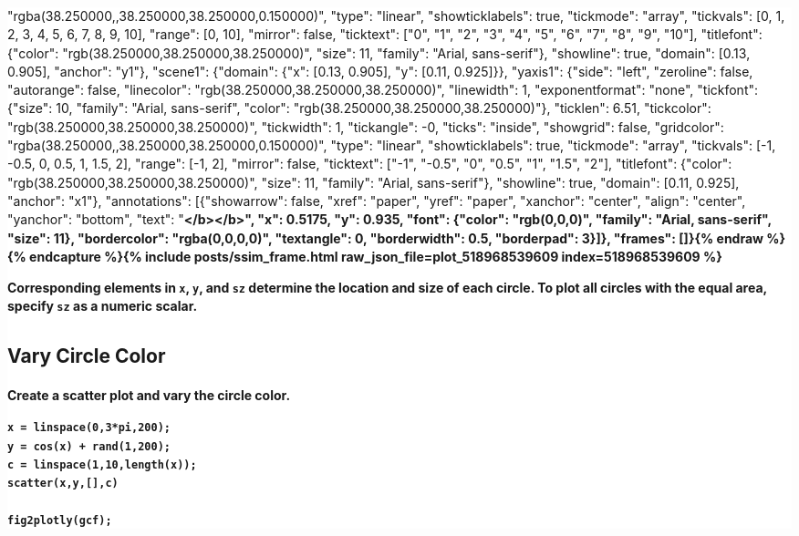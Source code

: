 "rgba(38.250000,,38.250000,38.250000,0.150000)", "type": "linear", "showticklabels": true, "tickmode": "array", "tickvals": [0, 1, 2, 3, 4, 5, 6, 7, 8, 9, 10], "range": [0, 10], "mirror": false, "ticktext": ["0", "1", "2", "3", "4", "5", "6", "7", "8", "9", "10"], "titlefont": {"color": "rgb(38.250000,38.250000,38.250000)", "size": 11, "family": "Arial, sans-serif"}, "showline": true, "domain": [0.13, 0.905], "anchor": "y1"}, "scene1": {"domain": {"x": [0.13, 0.905], "y": [0.11, 0.925]}}, "yaxis1": {"side": "left", "zeroline": false, "autorange": false, "linecolor": "rgb(38.250000,38.250000,38.250000)", "linewidth": 1, "exponentformat": "none", "tickfont": {"size": 10, "family": "Arial, sans-serif", "color": "rgb(38.250000,38.250000,38.250000)"}, "ticklen": 6.51, "tickcolor": "rgb(38.250000,38.250000,38.250000)", "tickwidth": 1, "tickangle": -0, "ticks": "inside", "showgrid": false, "gridcolor": "rgba(38.250000,,38.250000,38.250000,0.150000)", "type": "linear", "showticklabels": true, "tickmode": "array", "tickvals": [-1, -0.5, 0, 0.5, 1, 1.5, 2], "range": [-1, 2], "mirror": false, "ticktext": ["-1", "-0.5", "0", "0.5", "1", "1.5", "2"], "titlefont": {"color": "rgb(38.250000,38.250000,38.250000)", "size": 11, "family": "Arial, sans-serif"}, "showline": true, "domain": [0.11, 0.925], "anchor": "x1"}, "annotations": [{"showarrow": false, "xref": "paper", "yref": "paper", "xanchor": "center", "align": "center", "yanchor": "bottom", "text": "<b><b><\/b><\/b>", "x": 0.5175, "y": 0.935, "font": {"color": "rgb(0,0,0)", "family": "Arial, sans-serif", "size": 11}, "bordercolor": "rgba(0,0,0,0)", "textangle": 0, "borderwidth": 0.5, "borderpad": 3}]}, "frames": []}{% endraw %}{% endcapture %}{% include posts/ssim_frame.html raw_json_file=plot_518968539609 index=518968539609 %}


Corresponding elements in `x`, `y`, and `sz` determine the location and size of each circle. To plot all circles with the equal area, specify `sz` as a numeric scalar.





## Vary Circle Color

Create a scatter plot and vary the circle color. 

```{matlab}
x = linspace(0,3*pi,200);
y = cos(x) + rand(1,200);
c = linspace(1,10,length(x));
scatter(x,y,[],c)

fig2plotly(gcf);
```